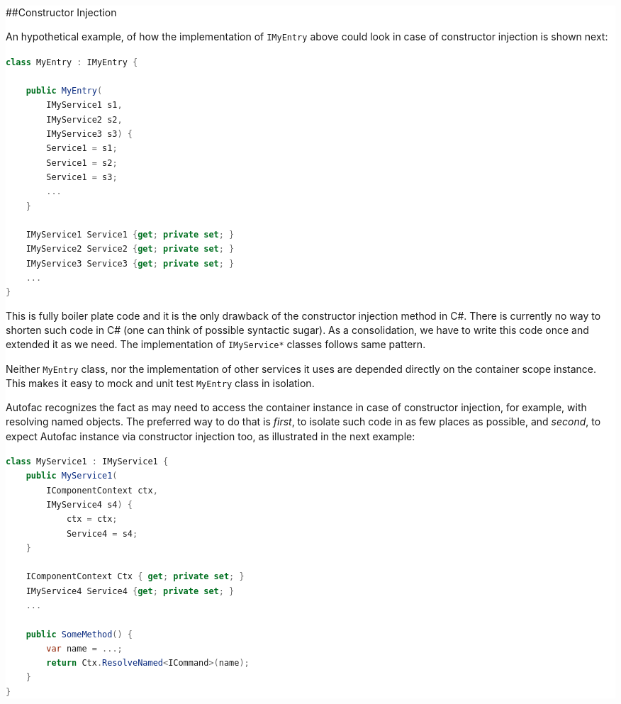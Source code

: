 ##Constructor Injection

An hypothetical example, of how the implementation of `IMyEntry` above could look in case of constructor injection is shown next:

```cs
class MyEntry : IMyEntry {

    public MyEntry(
        IMyService1 s1,
        IMyService2 s2,
        IMyService3 s3) {
        Service1 = s1;
        Service1 = s2;
        Service1 = s3;
        ...
    }

    IMyService1 Service1 {get; private set; }
    IMyService2 Service2 {get; private set; }
    IMyService3 Service3 {get; private set; }
    ...
}
``` 

This is fully boiler plate code and it is the only drawback of the constructor injection method in C\#. There is currently no way to shorten such code in C\# (one can think of possible syntactic sugar). As a consolidation, we have to write this code once and extended it as we need. The implementation of `IMyService*` classes follows same pattern.

Neither `MyEntry` class, nor the implementation of other services it uses are depended directly on the container scope instance. This makes it easy to mock and unit test `MyEntry` class in isolation.

Autofac recognizes the fact as may need to access the container instance in case of constructor injection, for example, with resolving named objects. The preferred way to do that is *first*, to isolate such code in as few places as possible, and *second*, to expect Autofac instance via constructor injection too, as illustrated in the next example:

```cs
class MyService1 : IMyService1 {
    public MyService1(
        IComponentContext ctx,
        IMyService4 s4) {
            ctx = ctx;
            Service4 = s4;
    }

    IComponentContext Ctx { get; private set; }
    IMyService4 Service4 {get; private set; }
    ...

    public SomeMethod() {
        var name = ...;
        return Ctx.ResolveNamed<ICommand>(name);
    }
}
```
